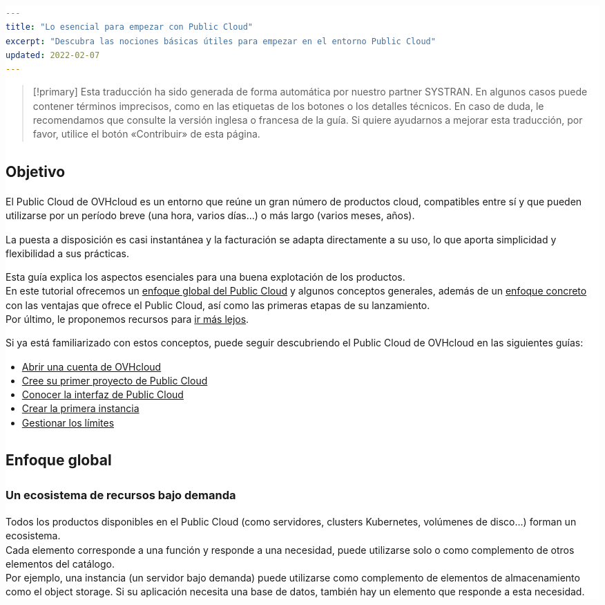 ```yaml
---
title: "Lo esencial para empezar con Public Cloud"
excerpt: "Descubra las nociones básicas útiles para empezar en el entorno Public Cloud"
updated: 2022-02-07
---
```


> [!primary]
> Esta traducción ha sido generada de forma automática por nuestro partner SYSTRAN. En algunos casos puede contener términos imprecisos, como en las etiquetas de los botones o los detalles técnicos. En caso de duda, le recomendamos que consulte la versión inglesa o francesa de la guía. Si quiere ayudarnos a mejorar esta traducción, por favor, utilice el botón «Contribuir» de esta página.
> 


## Objetivo

El Public Cloud de OVHcloud es un entorno que reúne un gran número de productos cloud, compatibles entre sí y que pueden utilizarse por un período breve (una hora, varios días...) o más largo (varios meses, años).

La puesta a disposición es casi instantánea y la facturación se adapta directamente a su uso, lo que aporta simplicidad y flexibilidad a sus prácticas.

Esta guía explica los aspectos esenciales para una buena explotación de los productos.
<br>En este tutorial ofrecemos un [enfoque global del Public Cloud](#global-approach) y algunos conceptos generales, además de un [enfoque concreto](#concrete-approach) con las ventajas que ofrece el Public Cloud, así como las primeras etapas de su lanzamiento.
<br>Por último, le proponemos recursos para [ir más lejos](#gofurther).

Si ya está familiarizado con estos conceptos, puede seguir descubriendo el Public Cloud de OVHcloud en las siguientes guías:

- [Abrir una cuenta de OVHcloud](/pages/account_and_service_management/account_information/ovhcloud-account-creation)
- [Cree su primer proyecto de Public Cloud](/pages/public_cloud/compute/create_a_public_cloud_project)
- [Conocer la interfaz de Public Cloud](/pages/public_cloud/compute/03-public-cloud-interface-walk-me)
- [Crear la primera instancia](/pages/public_cloud/compute/public-cloud-first-steps)
- [Gestionar los límites](/pages/public_cloud/compute/increasing_public_cloud_quota)

## Enfoque global <a name="global-approach"></a>

### Un ecosistema de recursos bajo demanda

Todos los productos disponibles en el Public Cloud (como servidores, clusters Kubernetes, volúmenes de disco...) forman un ecosistema.
<br>Cada elemento corresponde a una función y responde a una necesidad, puede utilizarse solo o como complemento de otros elementos del catálogo.
<br>Por ejemplo, una instancia (un servidor bajo demanda) puede utilizarse como complemento de elementos de almacenamiento como el object storage. Si su aplicación necesita una base de datos, también hay un elemento que responde a esta necesidad.
